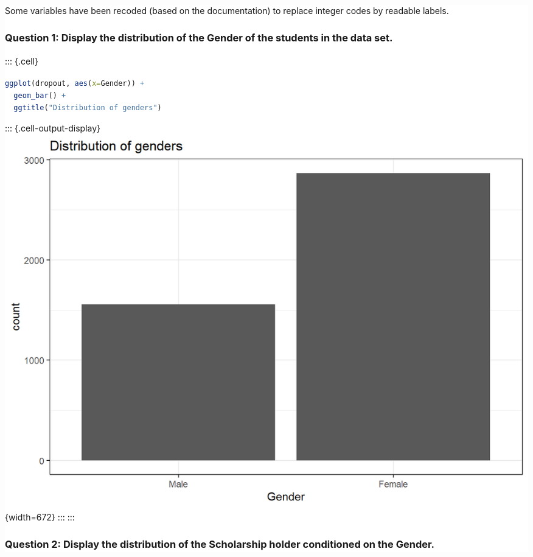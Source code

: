 Some variables have been recoded (based on the documentation) to replace integer codes by readable labels.

### Question 1: Display the distribution of the Gender of the students in the data set.


::: {.cell}

```{.r .cell-code}
ggplot(dropout, aes(x=Gender)) + 
  geom_bar() +
  ggtitle("Distribution of genders")
```

::: {.cell-output-display}
![](TEST_SKY_files/figure-html/unnamed-chunk-17-1.png){width=672}
:::
:::


### Question 2: Display the distribution of the Scholarship holder conditioned on the Gender.
